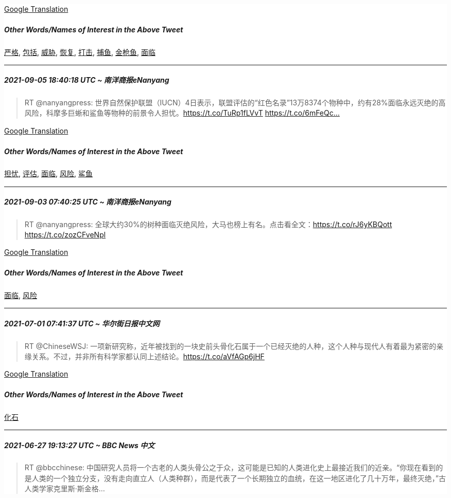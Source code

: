 [Google Translation](https://translate.google.com/?hi=en&tab=TT&sl=zh-CN&tl=en&op=translate&text=RT+%40bbcchinese%3A+%E5%A4%A7%E5%A4%9A%E6%95%B0%E7%A7%8D%E7%B1%BB%E7%9A%84%E9%87%91%E6%9E%AA%E9%B1%BC%E5%9C%A82011%E5%B9%B4%E8%A2%AB%E8%AE%A4%E4%B8%BA%E9%9D%A2%E4%B8%B4%E7%81%AD%E7%BB%9D%E5%A8%81%E8%83%81%E3%80%82%E7%BB%8F%E8%BF%87%E5%8D%81%E5%B9%B4%E7%9A%84%E5%8A%AA%E5%8A%9B%EF%BC%8C%E5%8C%85%E6%8B%AC%E4%B8%A5%E6%A0%BC%E7%9A%84%E6%8D%95%E9%B1%BC%E9%85%8D%E9%A2%9D%E5%92%8C%E5%AF%B9%E9%9D%9E%E6%B3%95%E6%8D%95%E9%B1%BC%E7%9A%84%E6%89%93%E5%87%BB%E7%AD%89%E5%81%9A%E6%B3%95%EF%BC%8C%E9%83%A8%E5%88%86%E5%9C%B0%E5%8C%BA%E7%9A%84%E7%A7%8D%E7%BE%A4%E4%BC%BC%E4%B9%8E%E6%AD%A3%E5%9C%A8%E6%81%A2%E5%A4%8D%E3%80%82+%E4%B8%8D%E8%BF%87%EF%BC%8C%E7%8E%B0%E5%9C%A8%E5%8D%B4%E6%9C%89%E5%8F%A6%E4%B8%80%E4%BA%9B%E5%8A%A8%E7%89%A9%E9%9D%A2%E4%B8%B4%E7%81%AD%E7%BB%9D%E5%A8%81%E8%83%81%E2%80%A6%E2%80%A6+https%3A%2F%2Ft.co%2Fy8a5m3fMD3)
##### Other Words/Names of Interest in the Above Tweet
[严格](严格.md), [包括](包括.md), [威胁](威胁.md), [恢复](恢复.md), [打击](打击.md), [捕鱼](捕鱼.md), [金枪鱼](金枪鱼.md), [面临](面临.md)
___
##### 2021-09-05 18:40:18 UTC ~ 南洋商报eNanyang
> RT @nanyangpress: 世界自然保护联盟（IUCN）4日表示，联盟评估的“红色名录”13万8374个物种中，约有28%面临永远灭绝的高风险，科摩多巨蜥和鲨鱼等物种的前景令人担忧。https://t.co/TuRp1fLVvT https://t.co/6mFeQc…

[Google Translation](https://translate.google.com/?hi=en&tab=TT&sl=zh-CN&tl=en&op=translate&text=RT+%40nanyangpress%3A+%E4%B8%96%E7%95%8C%E8%87%AA%E7%84%B6%E4%BF%9D%E6%8A%A4%E8%81%94%E7%9B%9F%EF%BC%88IUCN%EF%BC%894%E6%97%A5%E8%A1%A8%E7%A4%BA%EF%BC%8C%E8%81%94%E7%9B%9F%E8%AF%84%E4%BC%B0%E7%9A%84%E2%80%9C%E7%BA%A2%E8%89%B2%E5%90%8D%E5%BD%95%E2%80%9D13%E4%B8%878374%E4%B8%AA%E7%89%A9%E7%A7%8D%E4%B8%AD%EF%BC%8C%E7%BA%A6%E6%9C%8928%25%E9%9D%A2%E4%B8%B4%E6%B0%B8%E8%BF%9C%E7%81%AD%E7%BB%9D%E7%9A%84%E9%AB%98%E9%A3%8E%E9%99%A9%EF%BC%8C%E7%A7%91%E6%91%A9%E5%A4%9A%E5%B7%A8%E8%9C%A5%E5%92%8C%E9%B2%A8%E9%B1%BC%E7%AD%89%E7%89%A9%E7%A7%8D%E7%9A%84%E5%89%8D%E6%99%AF%E4%BB%A4%E4%BA%BA%E6%8B%85%E5%BF%A7%E3%80%82https%3A%2F%2Ft.co%2FTuRp1fLVvT+https%3A%2F%2Ft.co%2F6mFeQc%E2%80%A6)
##### Other Words/Names of Interest in the Above Tweet
[担忧](担忧.md), [评估](评估.md), [面临](面临.md), [风险](风险.md), [鲨鱼](鲨鱼.md)
___
##### 2021-09-03 07:40:25 UTC ~ 南洋商报eNanyang
> RT @nanyangpress: 全球大约30%的树种面临灭绝风险，大马也榜上有名。点击看全文：https://t.co/rJ6yKBQott https://t.co/zozCFveNpl

[Google Translation](https://translate.google.com/?hi=en&tab=TT&sl=zh-CN&tl=en&op=translate&text=RT+%40nanyangpress%3A+%E5%85%A8%E7%90%83%E5%A4%A7%E7%BA%A630%25%E7%9A%84%E6%A0%91%E7%A7%8D%E9%9D%A2%E4%B8%B4%E7%81%AD%E7%BB%9D%E9%A3%8E%E9%99%A9%EF%BC%8C%E5%A4%A7%E9%A9%AC%E4%B9%9F%E6%A6%9C%E4%B8%8A%E6%9C%89%E5%90%8D%E3%80%82%E7%82%B9%E5%87%BB%E7%9C%8B%E5%85%A8%E6%96%87%EF%BC%9Ahttps%3A%2F%2Ft.co%2FrJ6yKBQott+https%3A%2F%2Ft.co%2FzozCFveNpl)
##### Other Words/Names of Interest in the Above Tweet
[面临](面临.md), [风险](风险.md)
___
##### 2021-07-01 07:41:37 UTC ~ 华尔街日报中文网
> RT @ChineseWSJ: 一项新研究称，近年被找到的一块史前头骨化石属于一个已经灭绝的人种，这个人种与现代人有着最为紧密的亲缘关系。不过，并非所有科学家都认同上述结论。https://t.co/aVfAGp6jHF

[Google Translation](https://translate.google.com/?hi=en&tab=TT&sl=zh-CN&tl=en&op=translate&text=RT+%40ChineseWSJ%3A+%E4%B8%80%E9%A1%B9%E6%96%B0%E7%A0%94%E7%A9%B6%E7%A7%B0%EF%BC%8C%E8%BF%91%E5%B9%B4%E8%A2%AB%E6%89%BE%E5%88%B0%E7%9A%84%E4%B8%80%E5%9D%97%E5%8F%B2%E5%89%8D%E5%A4%B4%E9%AA%A8%E5%8C%96%E7%9F%B3%E5%B1%9E%E4%BA%8E%E4%B8%80%E4%B8%AA%E5%B7%B2%E7%BB%8F%E7%81%AD%E7%BB%9D%E7%9A%84%E4%BA%BA%E7%A7%8D%EF%BC%8C%E8%BF%99%E4%B8%AA%E4%BA%BA%E7%A7%8D%E4%B8%8E%E7%8E%B0%E4%BB%A3%E4%BA%BA%E6%9C%89%E7%9D%80%E6%9C%80%E4%B8%BA%E7%B4%A7%E5%AF%86%E7%9A%84%E4%BA%B2%E7%BC%98%E5%85%B3%E7%B3%BB%E3%80%82%E4%B8%8D%E8%BF%87%EF%BC%8C%E5%B9%B6%E9%9D%9E%E6%89%80%E6%9C%89%E7%A7%91%E5%AD%A6%E5%AE%B6%E9%83%BD%E8%AE%A4%E5%90%8C%E4%B8%8A%E8%BF%B0%E7%BB%93%E8%AE%BA%E3%80%82https%3A%2F%2Ft.co%2FaVfAGp6jHF)
##### Other Words/Names of Interest in the Above Tweet
[化石](化石.md)
___
##### 2021-06-27 19:13:27 UTC ~ BBC News 中文
> RT @bbcchinese: 中国研究人员将一个古老的人类头骨公之于众，这可能是已知的人类进化史上最接近我们的近亲。“你现在看到的是人类的一个独立分支，没有走向直立人（人类种群），而是代表了一个长期独立的血统，在这一地区进化了几十万年，最终灭绝，”古人类学家克里斯·斯金格…
